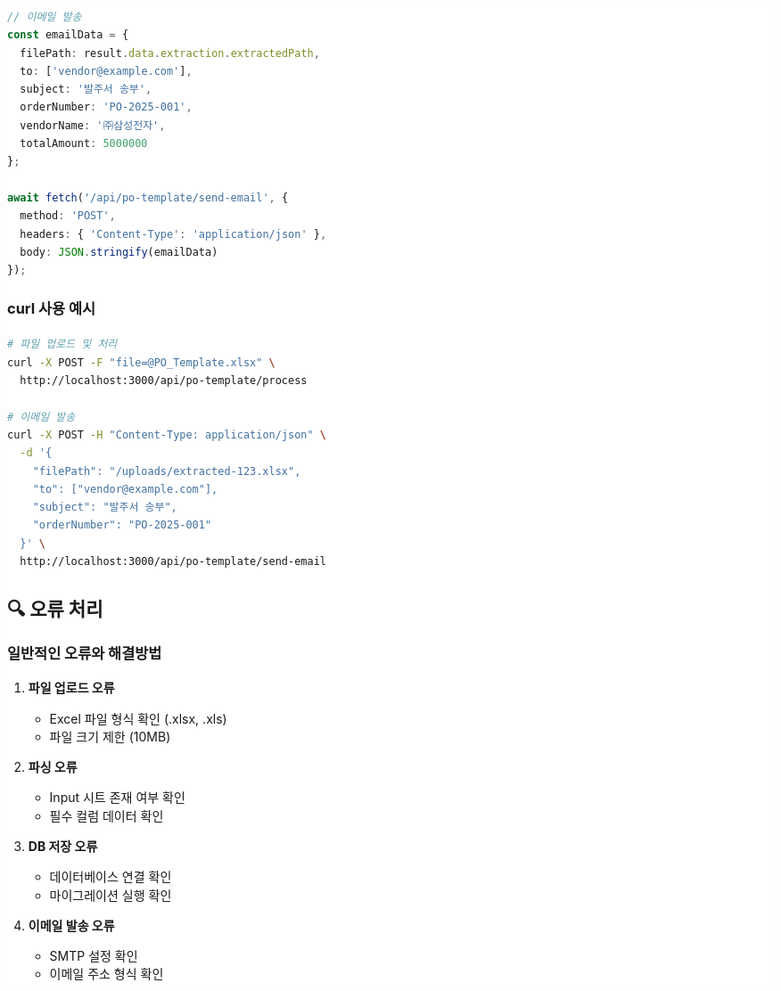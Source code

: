 ```typescript
// 이메일 발송
const emailData = {
  filePath: result.data.extraction.extractedPath,
  to: ['vendor@example.com'],
  subject: '발주서 송부',
  orderNumber: 'PO-2025-001',
  vendorName: '㈜삼성전자',
  totalAmount: 5000000
};

await fetch('/api/po-template/send-email', {
  method: 'POST',
  headers: { 'Content-Type': 'application/json' },
  body: JSON.stringify(emailData)
});
```

### curl 사용 예시
```bash
# 파일 업로드 및 처리
curl -X POST -F "file=@PO_Template.xlsx" \
  http://localhost:3000/api/po-template/process

# 이메일 발송
curl -X POST -H "Content-Type: application/json" \
  -d '{
    "filePath": "/uploads/extracted-123.xlsx",
    "to": ["vendor@example.com"],
    "subject": "발주서 송부",
    "orderNumber": "PO-2025-001"
  }' \
  http://localhost:3000/api/po-template/send-email
```

## 🔍 오류 처리

### 일반적인 오류와 해결방법

1. **파일 업로드 오류**
   - Excel 파일 형식 확인 (.xlsx, .xls)
   - 파일 크기 제한 (10MB)

2. **파싱 오류**
   - Input 시트 존재 여부 확인
   - 필수 컬럼 데이터 확인

3. **DB 저장 오류**
   - 데이터베이스 연결 확인
   - 마이그레이션 실행 확인

4. **이메일 발송 오류**
   - SMTP 설정 확인
   - 이메일 주소 형식 확인
